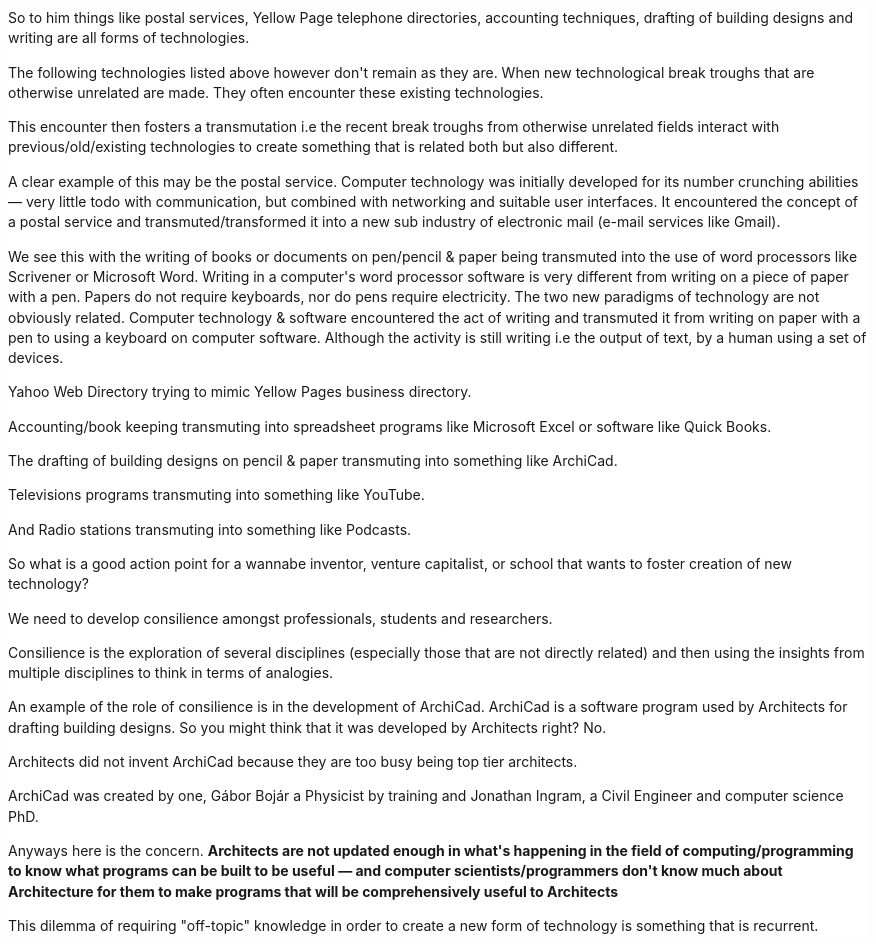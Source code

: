 So to him things like postal services, Yellow Page telephone directories, accounting techniques, drafting of building designs and writing are all forms of technologies.

The following technologies listed above however don't remain as they are. When new technological break troughs that are otherwise unrelated are made. They often encounter these existing technologies.

This encounter then fosters a transmutation i.e the recent break troughs from otherwise unrelated fields interact with previous/old/existing technologies to create something that is related both but also different.

A clear example of this may be the postal service. Computer technology was initially developed for its number crunching abilities — very little todo with communication, but combined with networking and suitable user interfaces. It encountered the concept of a postal service and transmuted/transformed it into a new sub industry of electronic mail (e-mail services like Gmail).

We see this with the writing of books or documents on pen/pencil & paper being transmuted into the use of word processors like Scrivener or Microsoft Word. Writing in a computer's word processor software is very different from writing on a piece of paper with a pen. Papers do not require keyboards, nor do pens require electricity. The two new paradigms of technology are not obviously related.
Computer technology & software encountered the act of writing and transmuted it from writing on paper with a pen to using a keyboard on computer software. Although the activity is still writing i.e  the output of text, by a human using a set of devices.

Yahoo Web  Directory trying to mimic Yellow Pages business directory.

Accounting/book keeping transmuting into spreadsheet programs like Microsoft Excel or software like Quick Books.

The drafting of building designs on pencil & paper transmuting into something like ArchiCad.

Televisions programs transmuting into something like YouTube.

And Radio stations transmuting into something like Podcasts.

So what is a good action point for a wannabe inventor, venture capitalist, or school that wants to foster creation of new technology?

We need to develop consilience amongst professionals, students and researchers.

Consilience is the exploration of several disciplines (especially those that are not directly related) and then using the insights from multiple disciplines to think in terms of analogies.

An example of the role of consilience  is in the development of ArchiCad. ArchiCad is a software program used by Architects for drafting building designs. So you might think that it was developed by Architects right? No.

Architects did not invent ArchiCad because they are too busy being top tier architects.

ArchiCad was created by one, Gábor Bojár a Physicist by training and  Jonathan Ingram, a Civil Engineer and computer science PhD.

Anyways here is the concern. **Architects are not updated enough in what's happening in the field of computing/programming to know what programs can be built to be useful — and computer scientists/programmers don't know much about Architecture for them to make programs that will be comprehensively useful to Architects**

This dilemma of requiring "off-topic" knowledge in order to create a new form of technology is something that is recurrent.
